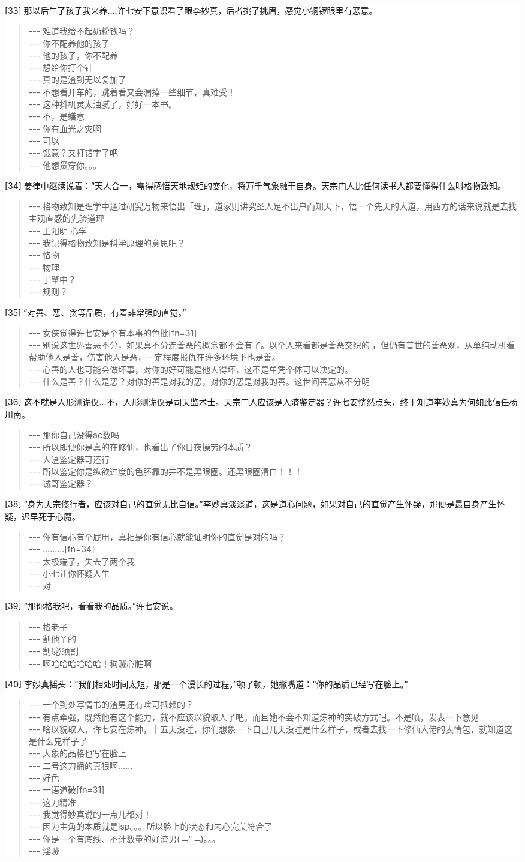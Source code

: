[33] 那以后生了孩子我来养....许七安下意识看了眼李妙真，后者挑了挑眉，感觉小铜锣眼里有恶意。
>--- 难道我给不起奶粉钱吗？<br>
>--- 你不配养他的孩子<br>
>--- 他的孩子，你不配养<br>
>--- 想给你打个针<br>
>--- 真的是渣到无以复加了<br>
>--- 不想看开车的，跳着看又会漏掉一些细节，真难受！<br>
>--- 这种抖机灵太油腻了，好好一本书。<br>
>--- 不，是蟮意<br>
>--- 你有血光之灾啊<br>
>--- 可以<br>
>--- 饿意？又打错字了吧<br>
>--- 他想贯穿你。。。<br>

[34] 姜律中继续说着：“天人合一，需得感悟天地规矩的变化，将万千气象融于自身。天宗门人比任何读书人都要懂得什么叫格物致知。
>--- 格物致知是理学中通过研究万物来悟出「理」，道家则讲究圣人足不出户而知天下，悟一个先天的大道，用西方的话来说就是去找主观直感的先验道理<br>
>--- 王阳明 心学<br>
>--- 我记得格物致知是科学原理的意思吧？<br>
>--- 恪物<br>
>--- 物理<br>
>--- 丁肇中？<br>
>--- 规则？<br>

[35] “对善、恶、贪等品质，有着非常强的直觉。”
>--- 女侠觉得许七安是个有本事的色批[fn=31]<br>
>--- 别说这世界善恶不分，如果真不分连善恶的概念都不会有了。以个人来看都是善恶交织的 ，但仍有普世的善恶观，从单纯动机看帮助他人是善，伤害他人是恶，一定程度报仇在许多环境下也是善。<br>
>--- 心善的人也可能会做坏事，对你的好可能是他人得坏，这不是单凭个体可以决定的。<br>
>--- 什么是善？什么是恶？对你的善是对我的恶，对你的恶是对我的善。这世间善恶从不分明<br>

[36] 这不就是人形测谎仪...不，人形测谎仪是司天监术士。天宗门人应该是人渣鉴定器？许七安恍然点头，终于知道李妙真为何如此信任杨川南。
>--- 那你自己没得ac数吗<br>
>--- 所以即便你是真的在修仙，也看出了你日夜操劳的本质？<br>
>--- 人渣鉴定器可还行<br>
>--- 所以鉴定你是纵欲过度的色胚靠的并不是黑眼圈。还黑眼圈清白！！！<br>
>--- 诚哥鉴定器？<br>

[38] “身为天宗修行者，应该对自己的直觉无比自信。”李妙真淡淡道，这是道心问题，如果对自己的直觉产生怀疑，那便是最自身产生怀疑，迟早死于心魔。
>--- 你有信心有个屁用，真相是你有信心就能证明你的直觉是对的吗？<br>
>--- .........[fn=34]<br>
>--- 太极端了，失去了两个我<br>
>--- 小七让你怀疑人生<br>
>--- 对<br>

[39] “那你格我吧，看看我的品质。”许七安说。
>--- 格老子<br>
>--- 割他丫的<br>
>--- 割!必须割<br>
>--- 啊哈哈哈哈哈哈！狗贼心脏啊<br>

[40] 李妙真摇头：“我们相处时间太短，那是一个漫长的过程。”顿了顿，她撇嘴道：“你的品质已经写在脸上。”
>--- 一个到处写情书的渣男还有啥可抵赖的？<br>
>--- 有点牵强，既然他有这个能力，就不应该以貌取人了吧。而且她不会不知道炼神的突破方式吧。不是喷，发表一下意见<br>
>--- 啥以貌取人，许七安在炼神，十五天没睡，你们想象一下自己几天没睡是什么样子，或者去找一下修仙大佬的表情包，就知道这是什么鬼样子了<br>
>--- 大象的品格也写在脸上<br>
>--- 二号这刀捅的真狠啊……<br>
>--- 好色<br>
>--- 一语道破[fn=31]<br>
>--- 这刀精准<br>
>--- 我觉得妙真说的一点儿都对！<br>
>--- 因为主角的本质就是lsp。。。所以脸上的状态和内心完美符合了<br>
>--- 你是一个有底线、不计数量的好渣男(﹁"﹁)。。。<br>
>--- 淫贼<br>
